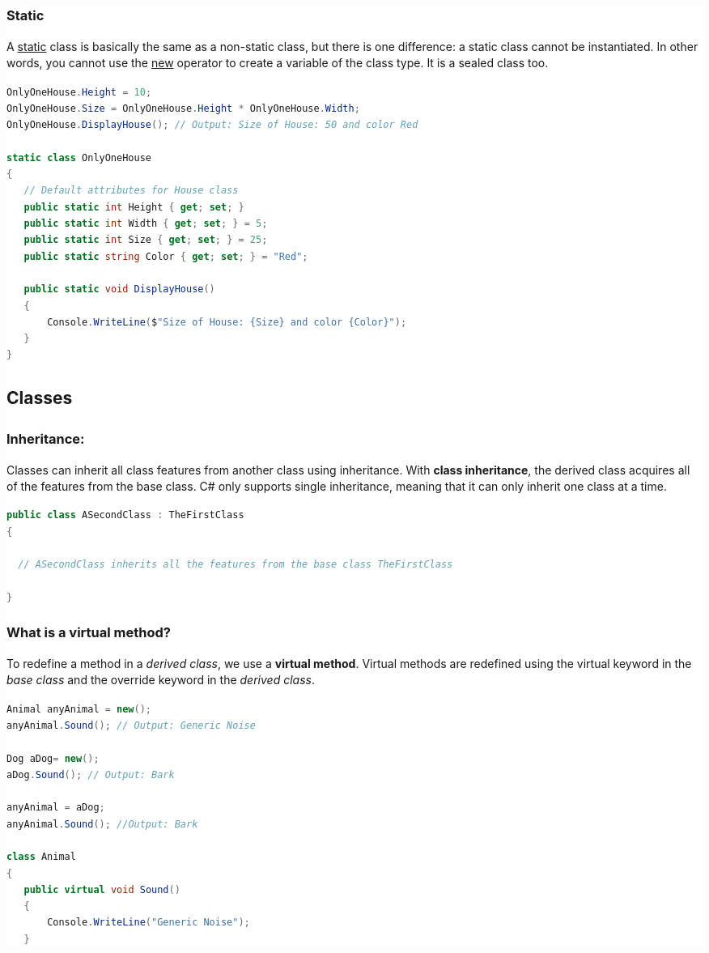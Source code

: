 ### Static

A [static](https://learn.microsoft.com/en-us/dotnet/csharp/language-reference/keywords/static) class is basically the same as a non-static class, but there is one difference: a static class cannot be instantiated. In other words, you cannot use the [new](https://learn.microsoft.com/en-us/dotnet/csharp/language-reference/operators/new-operator) operator to create a variable of the class type. It is a sealed class too.

```c#
OnlyOneHouse.Height = 10;
OnlyOneHouse.Size = OnlyOneHouse.Height * OnlyOneHouse.Width;
OnlyOneHouse.DisplayHouse(); // Output: Size of House: 50 and color Red

static class OnlyOneHouse
{
   // Default attributes for House class
   public static int Height { get; set; }
   public static int Width { get; set; } = 5;
   public static int Size { get; set; } = 25;
   public static string Color { get; set; } = "Red";

   public static void DisplayHouse()
   {
       Console.WriteLine($"Size of House: {Size} and color {Color}");
   }
}
```

## Classes

### Inheritance:

Classes can inherit all class features from another class using inheritance. With **class inheritance**, the derived class acquires all of the features from the base class. C# only supports single inheritance, meaning that it can only inherit one class at a time.
```c#
public class ASecondClass : TheFirstClass
{ 

  // ASecondClass inherits all the features from the base class TheFirstClass 

}
```

### What is a virtual method?

To redefine a method in a _derived class_, we use a **virtual method**. Virtual methods are redefined using the virtual keyword in the _base class_ and the override keyword in the _derived class_.
```c#
Animal anyAnimal = new();
anyAnimal.Sound(); // Output: Generic Noise

Dog aDog= new();
aDog.Sound(); // Output: Bark

anyAnimal = aDog;
anyAnimal.Sound(); //Output: Bark

class Animal
{
   public virtual void Sound()
   {
       Console.WriteLine("Generic Noise");
   }
```